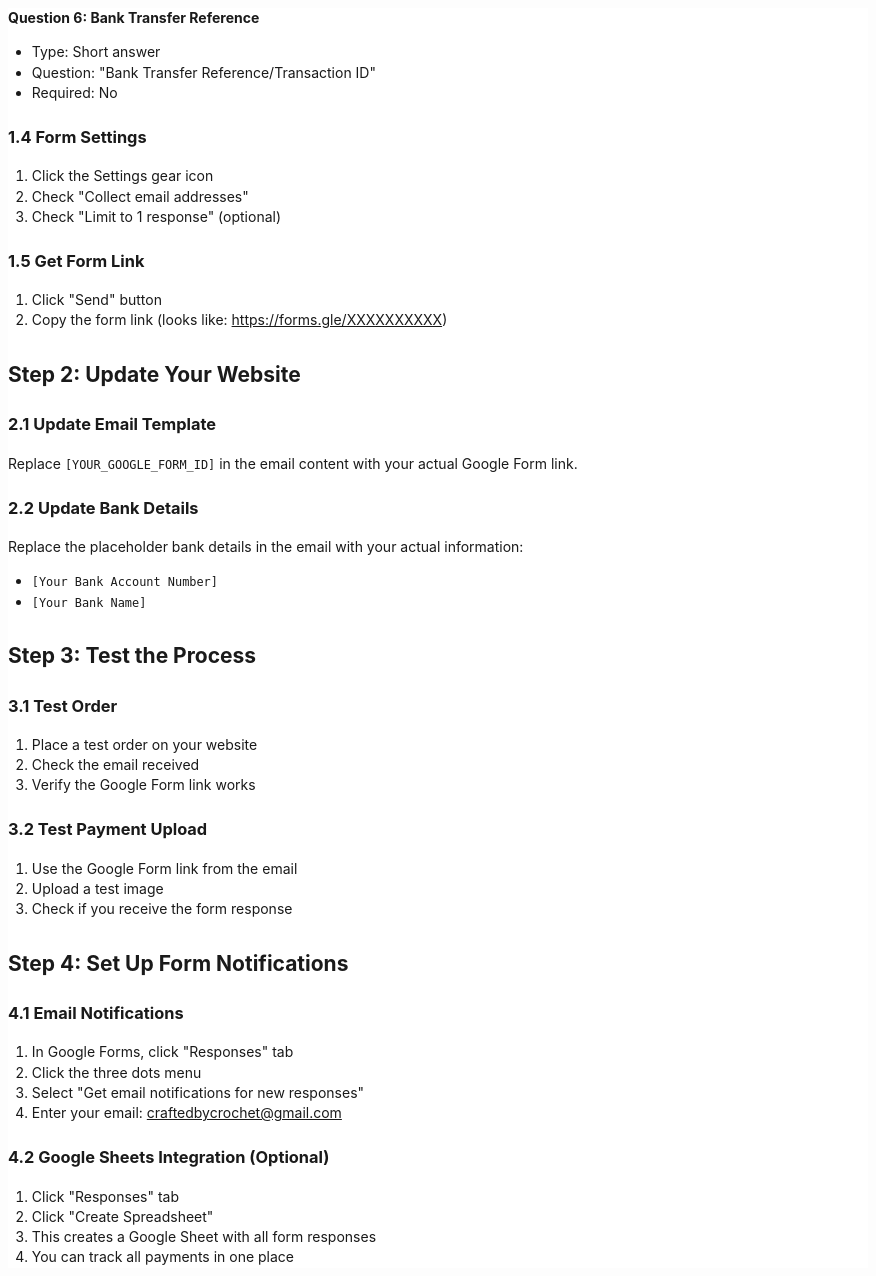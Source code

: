 **Question 6: Bank Transfer Reference**
- Type: Short answer
- Question: "Bank Transfer Reference/Transaction ID"
- Required: No

### 1.4 Form Settings
1. Click the Settings gear icon
2. Check "Collect email addresses"
3. Check "Limit to 1 response" (optional)

### 1.5 Get Form Link
1. Click "Send" button
2. Copy the form link (looks like: https://forms.gle/XXXXXXXXXX)

## Step 2: Update Your Website

### 2.1 Update Email Template
Replace `[YOUR_GOOGLE_FORM_ID]` in the email content with your actual Google Form link.

### 2.2 Update Bank Details
Replace the placeholder bank details in the email with your actual information:
- `[Your Bank Account Number]`
- `[Your Bank Name]`

## Step 3: Test the Process

### 3.1 Test Order
1. Place a test order on your website
2. Check the email received
3. Verify the Google Form link works

### 3.2 Test Payment Upload
1. Use the Google Form link from the email
2. Upload a test image
3. Check if you receive the form response

## Step 4: Set Up Form Notifications

### 4.1 Email Notifications
1. In Google Forms, click "Responses" tab
2. Click the three dots menu
3. Select "Get email notifications for new responses"
4. Enter your email: craftedbycrochet@gmail.com

### 4.2 Google Sheets Integration (Optional)
1. Click "Responses" tab
2. Click "Create Spreadsheet"
3. This creates a Google Sheet with all form responses
4. You can track all payments in one place
